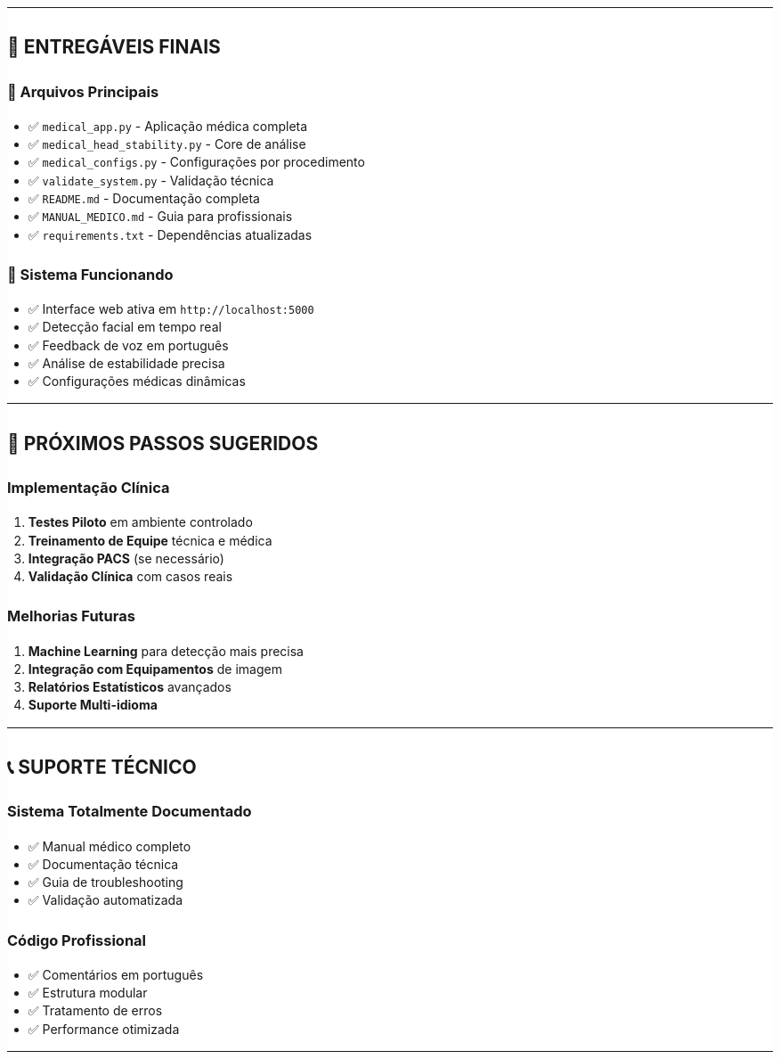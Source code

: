 
---

## 🎉 **ENTREGÁVEIS FINAIS**

### **📁 Arquivos Principais**
- ✅ `medical_app.py` - Aplicação médica completa
- ✅ `medical_head_stability.py` - Core de análise
- ✅ `medical_configs.py` - Configurações por procedimento
- ✅ `validate_system.py` - Validação técnica
- ✅ `README.md` - Documentação completa
- ✅ `MANUAL_MEDICO.md` - Guia para profissionais
- ✅ `requirements.txt` - Dependências atualizadas

### **🏥 Sistema Funcionando**
- ✅ Interface web ativa em `http://localhost:5000`
- ✅ Detecção facial em tempo real
- ✅ Feedback de voz em português
- ✅ Análise de estabilidade precisa
- ✅ Configurações médicas dinâmicas

---

## 🔮 **PRÓXIMOS PASSOS SUGERIDOS**

### **Implementação Clínica**
1. **Testes Piloto** em ambiente controlado
2. **Treinamento de Equipe** técnica e médica
3. **Integração PACS** (se necessário)
4. **Validação Clínica** com casos reais

### **Melhorias Futuras**
1. **Machine Learning** para detecção mais precisa
2. **Integração com Equipamentos** de imagem
3. **Relatórios Estatísticos** avançados
4. **Suporte Multi-idioma**

---

## 📞 **SUPORTE TÉCNICO**

### **Sistema Totalmente Documentado**
- ✅ Manual médico completo
- ✅ Documentação técnica
- ✅ Guia de troubleshooting
- ✅ Validação automatizada

### **Código Profissional**
- ✅ Comentários em português
- ✅ Estrutura modular
- ✅ Tratamento de erros
- ✅ Performance otimizada

---